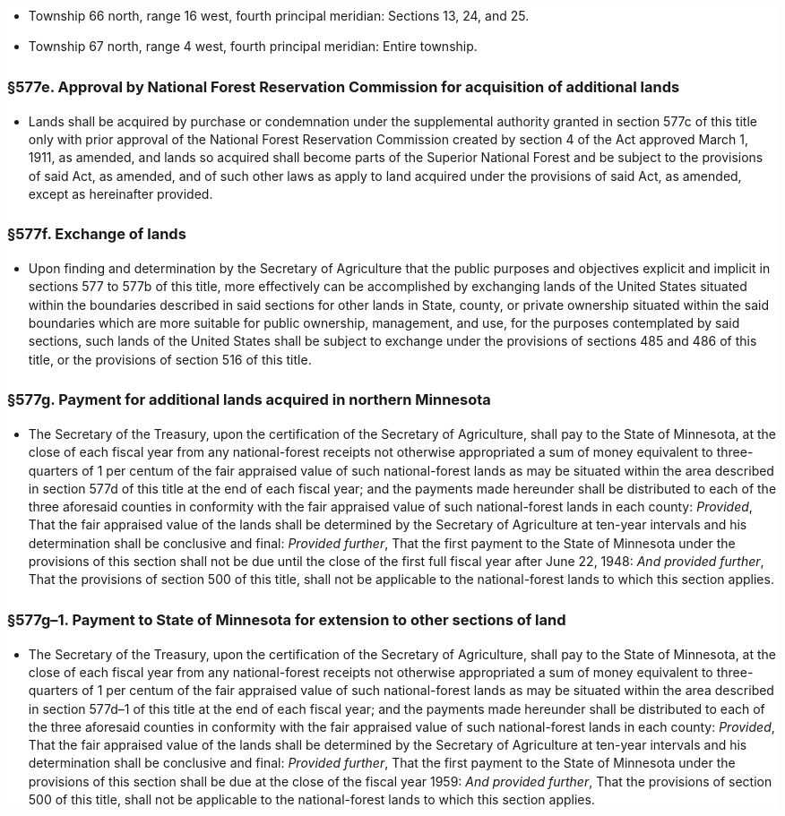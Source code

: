 * Township 66 north, range 16 west, fourth principal meridian: Sections 13, 24, and 25.

* Township 67 north, range 4 west, fourth principal meridian: Entire township.

### §577e. Approval by National Forest Reservation Commission for acquisition of additional lands
* Lands shall be acquired by purchase or condemnation under the supplemental authority granted in section 577c of this title only with prior approval of the National Forest Reservation Commission created by section 4 of the Act approved March 1, 1911, as amended, and lands so acquired shall become parts of the Superior National Forest and be subject to the provisions of said Act, as amended, and of such other laws as apply to land acquired under the provisions of said Act, as amended, except as hereinafter provided.

### §577f. Exchange of lands
* Upon finding and determination by the Secretary of Agriculture that the public purposes and objectives explicit and implicit in sections 577 to 577b of this title, more effectively can be accomplished by exchanging lands of the United States situated within the boundaries described in said sections for other lands in State, county, or private ownership situated within the said boundaries which are more suitable for public ownership, management, and use, for the purposes contemplated by said sections, such lands of the United States shall be subject to exchange under the provisions of sections 485 and 486 of this title, or the provisions of section 516 of this title.

### §577g. Payment for additional lands acquired in northern Minnesota
* The Secretary of the Treasury, upon the certification of the Secretary of Agriculture, shall pay to the State of Minnesota, at the close of each fiscal year from any national-forest receipts not otherwise appropriated a sum of money equivalent to three-quarters of 1 per centum of the fair appraised value of such national-forest lands as may be situated within the area described in section 577d of this title at the end of each fiscal year; and the payments made hereunder shall be distributed to each of the three aforesaid counties in conformity with the fair appraised value of such national-forest lands in each county: _Provided_, That the fair appraised value of the lands shall be determined by the Secretary of Agriculture at ten-year intervals and his determination shall be conclusive and final: _Provided further_, That the first payment to the State of Minnesota under the provisions of this section shall not be due until the close of the first full fiscal year after June 22, 1948: _And provided further_, That the provisions of section 500 of this title, shall not be applicable to the national-forest lands to which this section applies.

### §577g–1. Payment to State of Minnesota for extension to other sections of land
* The Secretary of the Treasury, upon the certification of the Secretary of Agriculture, shall pay to the State of Minnesota, at the close of each fiscal year from any national-forest receipts not otherwise appropriated a sum of money equivalent to three-quarters of 1 per centum of the fair appraised value of such national-forest lands as may be situated within the area described in section 577d–1 of this title at the end of each fiscal year; and the payments made hereunder shall be distributed to each of the three aforesaid counties in conformity with the fair appraised value of such national-forest lands in each county: _Provided_, That the fair appraised value of the lands shall be determined by the Secretary of Agriculture at ten-year intervals and his determination shall be conclusive and final: _Provided further_, That the first payment to the State of Minnesota under the provisions of this section shall be due at the close of the fiscal year 1959: _And provided further_, That the provisions of section 500 of this title, shall not be applicable to the national-forest lands to which this section applies.
